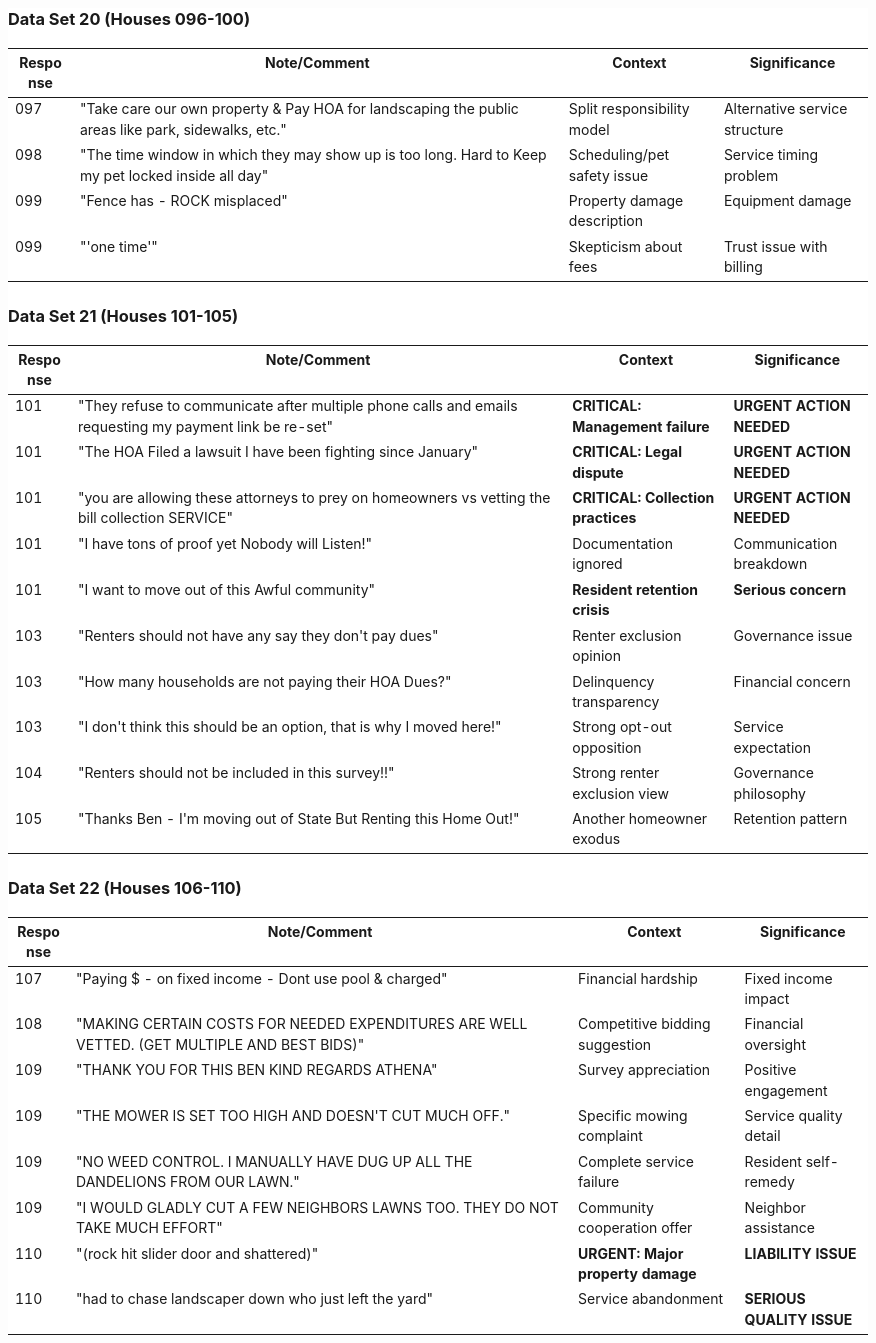 ### Data Set 20 (Houses 096-100)

| Response | Note/Comment | Context | Significance |
|----------|--------------|---------|--------------|
| 097 | "Take care our own property & Pay HOA for landscaping the public areas like park, sidewalks, etc." | Split responsibility model | Alternative service structure |
| 098 | "The time window in which they may show up is too long. Hard to Keep my pet locked inside all day" | Scheduling/pet safety issue | Service timing problem |
| 099 | "Fence has - ROCK misplaced" | Property damage description | Equipment damage |
| 099 | "'one time'" | Skepticism about fees | Trust issue with billing |

### Data Set 21 (Houses 101-105)

| Response | Note/Comment | Context | Significance |
|----------|--------------|---------|--------------|
| 101 | "They refuse to communicate after multiple phone calls and emails requesting my payment link be re-set" | **CRITICAL: Management failure** | **URGENT ACTION NEEDED** |
| 101 | "The HOA Filed a lawsuit I have been fighting since January" | **CRITICAL: Legal dispute** | **URGENT ACTION NEEDED** |
| 101 | "you are allowing these attorneys to prey on homeowners vs vetting the bill collection SERVICE" | **CRITICAL: Collection practices** | **URGENT ACTION NEEDED** |
| 101 | "I have tons of proof yet Nobody will Listen!" | Documentation ignored | Communication breakdown |
| 101 | "I want to move out of this Awful community" | **Resident retention crisis** | **Serious concern** |
| 103 | "Renters should not have any say they don't pay dues" | Renter exclusion opinion | Governance issue |
| 103 | "How many households are not paying their HOA Dues?" | Delinquency transparency | Financial concern |
| 103 | "I don't think this should be an option, that is why I moved here!" | Strong opt-out opposition | Service expectation |
| 104 | "Renters should not be included in this survey!!" | Strong renter exclusion view | Governance philosophy |
| 105 | "Thanks Ben - I'm moving out of State But Renting this Home Out!" | Another homeowner exodus | Retention pattern |

### Data Set 22 (Houses 106-110)

| Response | Note/Comment | Context | Significance |
|----------|--------------|---------|--------------|
| 107 | "Paying $ - on fixed income - Dont use pool & charged" | Financial hardship | Fixed income impact |
| 108 | "MAKING CERTAIN COSTS FOR NEEDED EXPENDITURES ARE WELL VETTED. (GET MULTIPLE AND BEST BIDS)" | Competitive bidding suggestion | Financial oversight |
| 109 | "THANK YOU FOR THIS BEN KIND REGARDS ATHENA" | Survey appreciation | Positive engagement |
| 109 | "THE MOWER IS SET TOO HIGH AND DOESN'T CUT MUCH OFF." | Specific mowing complaint | Service quality detail |
| 109 | "NO WEED CONTROL. I MANUALLY HAVE DUG UP ALL THE DANDELIONS FROM OUR LAWN." | Complete service failure | Resident self-remedy |
| 109 | "I WOULD GLADLY CUT A FEW NEIGHBORS LAWNS TOO. THEY DO NOT TAKE MUCH EFFORT" | Community cooperation offer | Neighbor assistance |
| 110 | "(rock hit slider door and shattered)" | **URGENT: Major property damage** | **LIABILITY ISSUE** |
| 110 | "had to chase landscaper down who just left the yard" | Service abandonment | **SERIOUS QUALITY ISSUE** |
